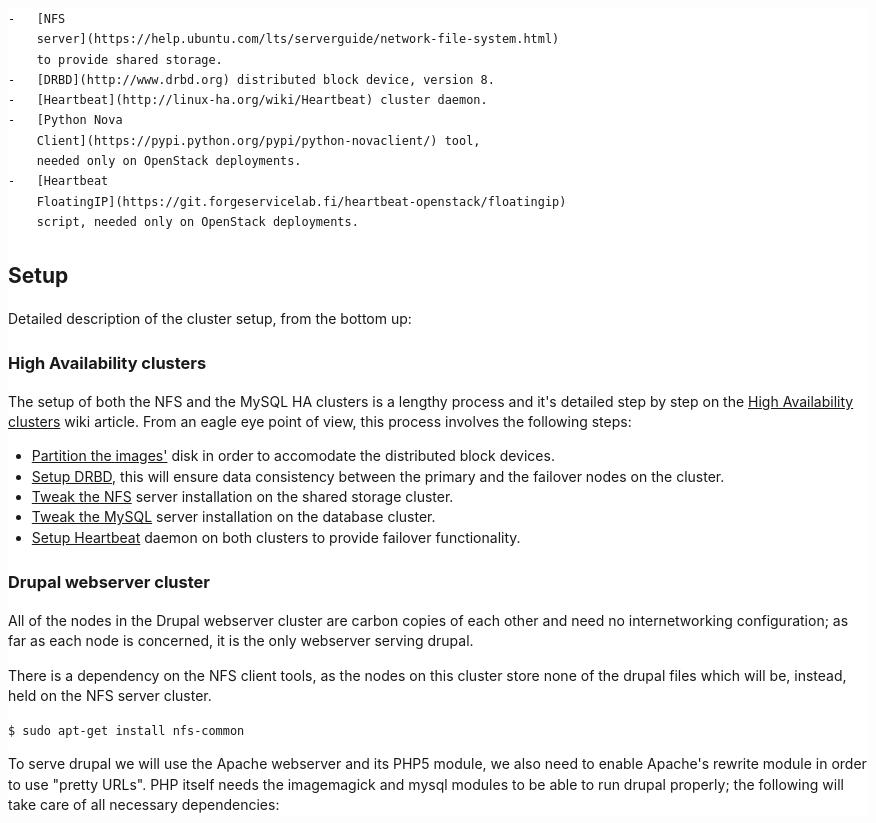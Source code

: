     -   [NFS
        server](https://help.ubuntu.com/lts/serverguide/network-file-system.html)
        to provide shared storage.
    -   [DRBD](http://www.drbd.org) distributed block device, version 8.
    -   [Heartbeat](http://linux-ha.org/wiki/Heartbeat) cluster daemon.
    -   [Python Nova
        Client](https://pypi.python.org/pypi/python-novaclient/) tool,
        needed only on OpenStack deployments.
    -   [Heartbeat
        FloatingIP](https://git.forgeservicelab.fi/heartbeat-openstack/floatingip)
        script, needed only on OpenStack deployments.

Setup
---------------------------------------------------

Detailed description of the cluster setup, from the bottom up:

### High Availability clusters

The setup of both the NFS and the MySQL HA clusters is a lengthy process
and it's detailed step by step on the [High Availability
clusters](#high-availability-clusters) wiki article. From an eagle eye
point of view, this process involves the following steps:

-   [Partition the
    images'](#high-availability-clusters-image-partitioning) disk in
    order to accomodate the distributed block devices.
-   [Setup DRBD](#high-availability-clusters-drbd-setup), this will
    ensure data consistency between the primary and the failover nodes
    on the cluster.
-   [Tweak the NFS](#high-availability-clusters-nfs-setup) server
    installation on the shared storage cluster.
-   [Tweak the MySQL](#high-availability-clusters-mysql-setup) server
    installation on the database cluster.
-   [Setup Heartbeat](#high-availability-clusters-heartbeat-setup)
    daemon on both clusters to provide failover functionality.

### Drupal webserver cluster

All of the nodes in the Drupal webserver cluster are carbon copies of
each other and need no internetworking configuration; as far as each
node is concerned, it is the only webserver serving drupal.

There is a dependency on the NFS client tools, as the nodes on this
cluster store none of the drupal files which will be, instead, held on
the NFS server cluster.

    $ sudo apt-get install nfs-common

To serve drupal we will use the Apache webserver and its PHP5 module, we
also need to enable Apache's rewrite module in order to use "pretty
URLs". PHP itself needs the imagemagick and mysql modules to be able to
run drupal properly; the following will take care of all necessary
dependencies:
